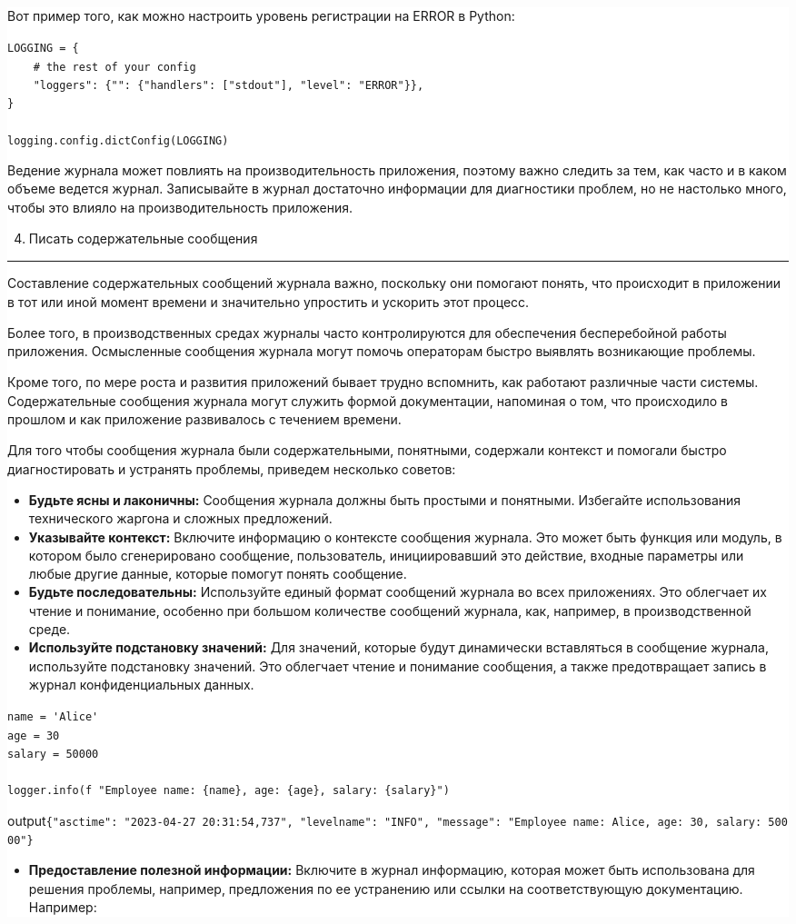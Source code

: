 Вот пример того, как можно настроить уровень регистрации на ERROR в Python:


```
LOGGING = {
    # the rest of your config
    "loggers": {"": {"handlers": ["stdout"], "level": "ERROR"}},
}

logging.config.dictConfig(LOGGING)
```
Ведение журнала может повлиять на производительность приложения, поэтому важно следить за тем, как часто и в каком объеме ведется журнал. Записывайте в журнал достаточно информации для диагностики проблем, но не настолько много, чтобы это влияло на производительность приложения.

4. Писать содержательные сообщения
----------------------------------

Составление содержательных сообщений журнала важно, поскольку они помогают понять, что происходит в приложении в тот или иной момент времени и значительно упростить и ускорить этот процесс.

Более того, в производственных средах журналы часто контролируются для обеспечения бесперебойной работы приложения. Осмысленные сообщения журнала могут помочь операторам быстро выявлять возникающие проблемы.

Кроме того, по мере роста и развития приложений бывает трудно вспомнить, как работают различные части системы. Содержательные сообщения журнала могут служить формой документации, напоминая о том, что происходило в прошлом и как приложение развивалось с течением времени.

Для того чтобы сообщения журнала были содержательными, понятными, содержали контекст и помогали быстро диагностировать и устранять проблемы, приведем несколько советов:

* **Будьте ясны и лаконичны:** Сообщения журнала должны быть простыми и понятными. Избегайте использования технического жаргона и сложных предложений.
* **Указывайте контекст:** Включите информацию о контексте сообщения журнала. Это может быть функция или модуль, в котором было сгенерировано сообщение, пользователь, инициировавший это действие, входные параметры или любые другие данные, которые помогут понять сообщение.
* **Будьте последовательны:** Используйте единый формат сообщений журнала во всех приложениях. Это облегчает их чтение и понимание, особенно при большом количестве сообщений журнала, как, например, в производственной среде.
* **Используйте подстановку значений:** Для значений, которые будут динамически вставляться в сообщение журнала, используйте подстановку значений. Это облегчает чтение и понимание сообщения, а также предотвращает запись в журнал конфиденциальных данных.


```
name = 'Alice'
age = 30
salary = 50000

logger.info(f "Employee name: {name}, age: {age}, salary: {salary}")
```
output`{"asctime": "2023-04-27 20:31:54,737", "levelname": "INFO", "message": "Employee name: Alice, age: 30, salary: 50000"}`

* **Предоставление полезной информации:** Включите в журнал информацию, которая может быть использована для решения проблемы, например, предложения по ее устранению или ссылки на соответствующую документацию. Например:
